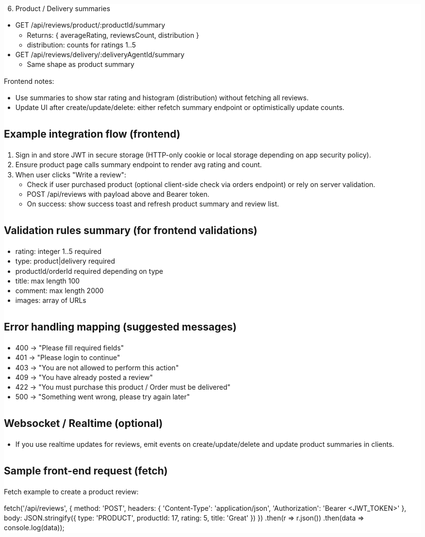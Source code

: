 6) Product / Delivery summaries
- GET /api/reviews/product/:productId/summary
  - Returns: { averageRating, reviewsCount, distribution }
  - distribution: counts for ratings 1..5
- GET /api/reviews/delivery/:deliveryAgentId/summary
  - Same shape as product summary

Frontend notes:
- Use summaries to show star rating and histogram (distribution) without fetching all reviews.
- Update UI after create/update/delete: either refetch summary endpoint or optimistically update counts.

## Example integration flow (frontend)

1) Sign in and store JWT in secure storage (HTTP-only cookie or local storage depending on app security policy).
2) Ensure product page calls summary endpoint to render avg rating and count.
3) When user clicks "Write a review":
   - Check if user purchased product (optional client-side check via orders endpoint) or rely on server validation.
   - POST /api/reviews with payload above and Bearer token.
   - On success: show success toast and refresh product summary and review list.

## Validation rules summary (for frontend validations)
- rating: integer 1..5 required
- type: product|delivery required
- productId/orderId required depending on type
- title: max length 100
- comment: max length 2000
- images: array of URLs

## Error handling mapping (suggested messages)
- 400 -> "Please fill required fields"
- 401 -> "Please login to continue"
- 403 -> "You are not allowed to perform this action"
- 409 -> "You have already posted a review"
- 422 -> "You must purchase this product / Order must be delivered"
- 500 -> "Something went wrong, please try again later"

## Websocket / Realtime (optional)
- If you use realtime updates for reviews, emit events on create/update/delete and update product summaries in clients.

## Sample front-end request (fetch)

Fetch example to create a product review:

fetch('/api/reviews', {
  method: 'POST',
  headers: {
    'Content-Type': 'application/json',
    'Authorization': 'Bearer <JWT_TOKEN>'
  },
  body: JSON.stringify({ type: 'PRODUCT', productId: 17, rating: 5, title: 'Great' })
})
.then(r => r.json())
.then(data => console.log(data));
